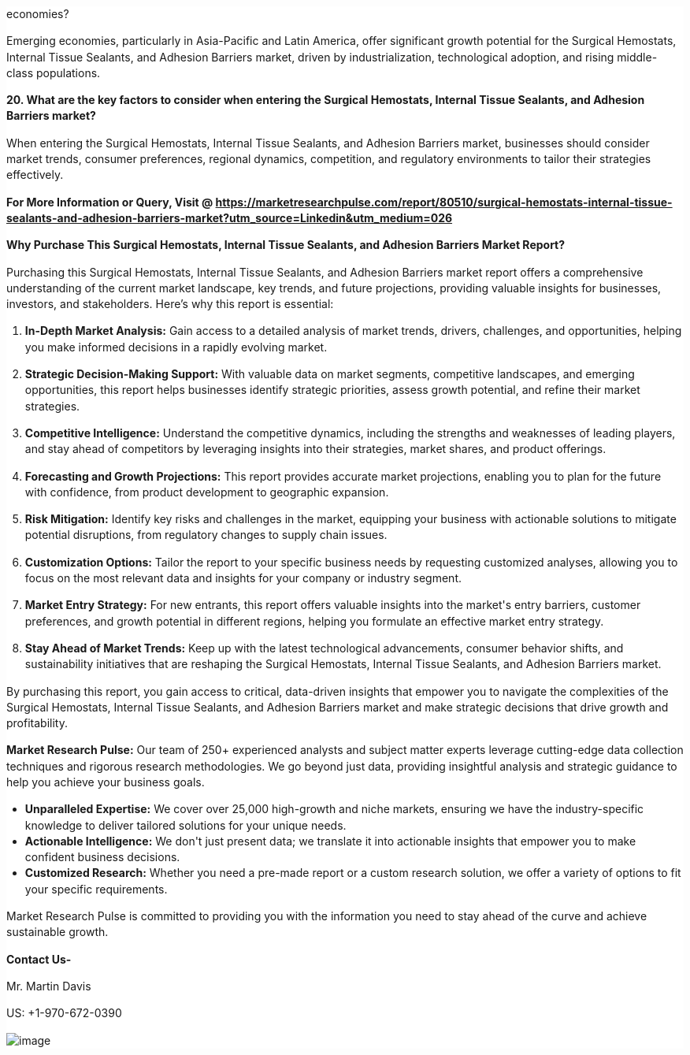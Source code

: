economies?</strong></p><p>Emerging economies, particularly in Asia-Pacific and Latin America, offer significant growth potential for the Surgical Hemostats, Internal Tissue Sealants, and Adhesion Barriers market, driven by industrialization, technological adoption, and rising middle-class populations.</p><p><strong>20. What are the key factors to consider when entering the Surgical Hemostats, Internal Tissue Sealants, and Adhesion Barriers market?</strong></p><p>When entering the Surgical Hemostats, Internal Tissue Sealants, and Adhesion Barriers market, businesses should consider market trends, consumer preferences, regional dynamics, competition, and regulatory environments to tailor their strategies effectively.</p><p><strong>For More Information or Query, Visit @&nbsp;<a href="https://marketresearchpulse.com/report/80510/surgical-hemostats-internal-tissue-sealants-and-adhesion-barriers-market?utm_source=Linkedin&utm_medium=026">https://marketresearchpulse.com/report/80510/surgical-hemostats-internal-tissue-sealants-and-adhesion-barriers-market?utm_source=Linkedin&utm_medium=026</a></strong></p><p><strong>Why Purchase This Surgical Hemostats, Internal Tissue Sealants, and Adhesion Barriers Market Report?</strong></p><p>Purchasing this Surgical Hemostats, Internal Tissue Sealants, and Adhesion Barriers market report offers a comprehensive understanding of the current market landscape, key trends, and future projections, providing valuable insights for businesses, investors, and stakeholders. Here&rsquo;s why this report is essential:</p><ol><li><p><strong>In-Depth Market Analysis:</strong> Gain access to a detailed analysis of market trends, drivers, challenges, and opportunities, helping you make informed decisions in a rapidly evolving market.</p></li><li><p><strong>Strategic Decision-Making Support:</strong> With valuable data on market segments, competitive landscapes, and emerging opportunities, this report helps businesses identify strategic priorities, assess growth potential, and refine their market strategies.</p></li><li><p><strong>Competitive Intelligence:</strong> Understand the competitive dynamics, including the strengths and weaknesses of leading players, and stay ahead of competitors by leveraging insights into their strategies, market shares, and product offerings.</p></li><li><p><strong>Forecasting and Growth Projections:</strong> This report provides accurate market projections, enabling you to plan for the future with confidence, from product development to geographic expansion.</p></li><li><p><strong>Risk Mitigation:</strong> Identify key risks and challenges in the market, equipping your business with actionable solutions to mitigate potential disruptions, from regulatory changes to supply chain issues.</p></li><li><p><strong>Customization Options:</strong> Tailor the report to your specific business needs by requesting customized analyses, allowing you to focus on the most relevant data and insights for your company or industry segment.</p></li><li><p><strong>Market Entry Strategy:</strong> For new entrants, this report offers valuable insights into the market's entry barriers, customer preferences, and growth potential in different regions, helping you formulate an effective market entry strategy.</p></li><li><p><strong>Stay Ahead of Market Trends:</strong> Keep up with the latest technological advancements, consumer behavior shifts, and sustainability initiatives that are reshaping the Surgical Hemostats, Internal Tissue Sealants, and Adhesion Barriers market.</p></li></ol><p>By purchasing this report, you gain access to critical, data-driven insights that empower you to navigate the complexities of the Surgical Hemostats, Internal Tissue Sealants, and Adhesion Barriers market and make strategic decisions that drive growth and profitability.</p><p><strong>Market Research Pulse:</strong>&nbsp;Our team of 250+ experienced analysts and subject matter experts leverage cutting-edge data collection techniques and rigorous research methodologies. We go beyond just data, providing insightful analysis and strategic guidance to help you achieve your business goals.</p><ul><li><strong>Unparalleled Expertise:</strong>&nbsp;We cover over 25,000 high-growth and niche markets, ensuring we have the industry-specific knowledge to deliver tailored solutions for your unique needs.</li><li><strong>Actionable Intelligence:</strong>&nbsp;We don't just present data; we translate it into actionable insights that empower you to make confident business decisions.</li><li><strong>Customized Research:</strong>&nbsp;Whether you need a pre-made report or a custom research solution, we offer a variety of options to fit your specific requirements.</li></ul><p>Market Research Pulse is committed to providing you with the information you need to stay ahead of the curve and achieve sustainable growth.</p><p><strong>Contact Us-</strong></p><p>Mr. Martin Davis</p><p>US: +1-970-672-0390</p>
![image](https://github.com/user-attachments/assets/ee8fb1ba-0cc5-4b69-8a41-c2e13d1f08a4)
